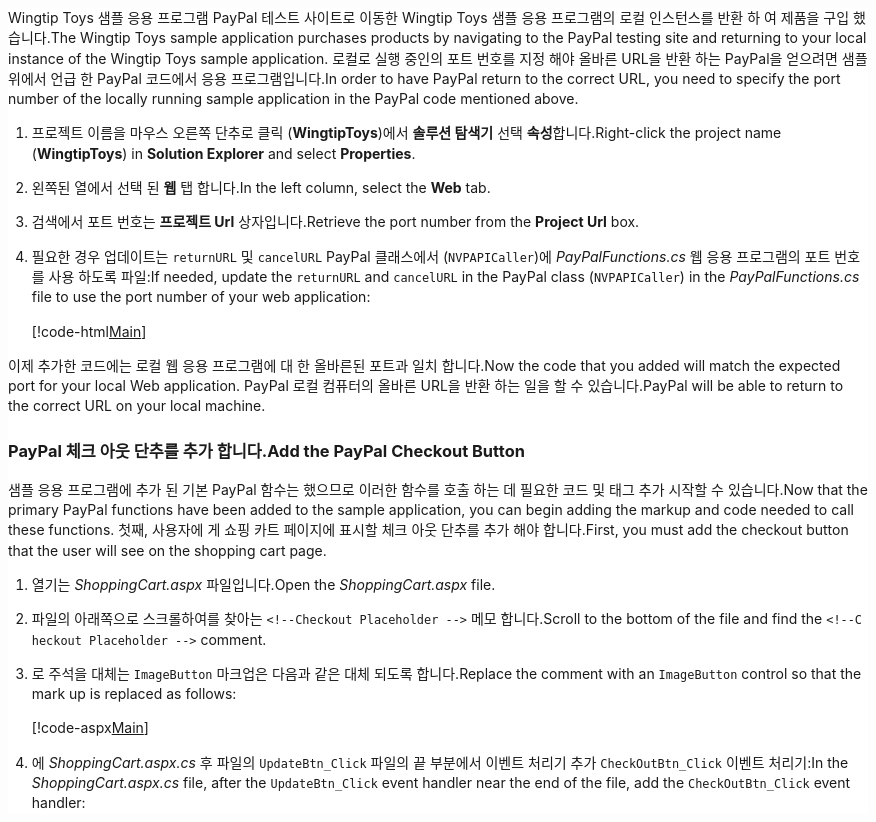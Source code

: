 <span data-ttu-id="04afe-364">Wingtip Toys 샘플 응용 프로그램 PayPal 테스트 사이트로 이동한 Wingtip Toys 샘플 응용 프로그램의 로컬 인스턴스를 반환 하 여 제품을 구입 했습니다.</span><span class="sxs-lookup"><span data-stu-id="04afe-364">The Wingtip Toys sample application purchases products by navigating to the PayPal testing site and returning to your local instance of the Wingtip Toys sample application.</span></span> <span data-ttu-id="04afe-365">로컬로 실행 중인의 포트 번호를 지정 해야 올바른 URL을 반환 하는 PayPal을 얻으려면 샘플 위에서 언급 한 PayPal 코드에서 응용 프로그램입니다.</span><span class="sxs-lookup"><span data-stu-id="04afe-365">In order to have PayPal return to the correct URL, you need to specify the port number of the locally running sample application in the PayPal code mentioned above.</span></span>

1. <span data-ttu-id="04afe-366">프로젝트 이름을 마우스 오른쪽 단추로 클릭 (**WingtipToys**)에서 **솔루션 탐색기** 선택 **속성**합니다.</span><span class="sxs-lookup"><span data-stu-id="04afe-366">Right-click the project name (**WingtipToys**) in **Solution Explorer** and select **Properties**.</span></span>
2. <span data-ttu-id="04afe-367">왼쪽된 열에서 선택 된 **웹** 탭 합니다.</span><span class="sxs-lookup"><span data-stu-id="04afe-367">In the left column, select the **Web** tab.</span></span>
3. <span data-ttu-id="04afe-368">검색에서 포트 번호는 **프로젝트 Url** 상자입니다.</span><span class="sxs-lookup"><span data-stu-id="04afe-368">Retrieve the port number from the **Project Url** box.</span></span>
4. <span data-ttu-id="04afe-369">필요한 경우 업데이트는 `returnURL` 및 `cancelURL` PayPal 클래스에서 (`NVPAPICaller`)에 *PayPalFunctions.cs* 웹 응용 프로그램의 포트 번호를 사용 하도록 파일:</span><span class="sxs-lookup"><span data-stu-id="04afe-369">If needed, update the `returnURL` and `cancelURL` in the PayPal class (`NVPAPICaller`) in the *PayPalFunctions.cs* file to use the port number of your web application:</span></span>   

    [!code-html[Main](checkout-and-payment-with-paypal/samples/sample15.html?highlight=1-2)]

<span data-ttu-id="04afe-370">이제 추가한 코드에는 로컬 웹 응용 프로그램에 대 한 올바른된 포트과 일치 합니다.</span><span class="sxs-lookup"><span data-stu-id="04afe-370">Now the code that you added will match the expected port for your local Web application.</span></span> <span data-ttu-id="04afe-371">PayPal 로컬 컴퓨터의 올바른 URL을 반환 하는 일을 할 수 있습니다.</span><span class="sxs-lookup"><span data-stu-id="04afe-371">PayPal will be able to return to the correct URL on your local machine.</span></span>

### <a name="add-the-paypal-checkout-button"></a><span data-ttu-id="04afe-372">PayPal 체크 아웃 단추를 추가 합니다.</span><span class="sxs-lookup"><span data-stu-id="04afe-372">Add the PayPal Checkout Button</span></span>

<span data-ttu-id="04afe-373">샘플 응용 프로그램에 추가 된 기본 PayPal 함수는 했으므로 이러한 함수를 호출 하는 데 필요한 코드 및 태그 추가 시작할 수 있습니다.</span><span class="sxs-lookup"><span data-stu-id="04afe-373">Now that the primary PayPal functions have been added to the sample application, you can begin adding the markup and code needed to call these functions.</span></span> <span data-ttu-id="04afe-374">첫째, 사용자에 게 쇼핑 카트 페이지에 표시할 체크 아웃 단추를 추가 해야 합니다.</span><span class="sxs-lookup"><span data-stu-id="04afe-374">First, you must add the checkout button that the user will see on the shopping cart page.</span></span>

1. <span data-ttu-id="04afe-375">열기는 *ShoppingCart.aspx* 파일입니다.</span><span class="sxs-lookup"><span data-stu-id="04afe-375">Open the *ShoppingCart.aspx* file.</span></span>
2. <span data-ttu-id="04afe-376">파일의 아래쪽으로 스크롤하여를 찾아는 `<!--Checkout Placeholder -->` 메모 합니다.</span><span class="sxs-lookup"><span data-stu-id="04afe-376">Scroll to the bottom of the file and find the `<!--Checkout Placeholder -->` comment.</span></span>
3. <span data-ttu-id="04afe-377">로 주석을 대체는 `ImageButton` 마크업은 다음과 같은 대체 되도록 합니다.</span><span class="sxs-lookup"><span data-stu-id="04afe-377">Replace the comment with an `ImageButton` control so that the mark up is replaced as follows:</span></span>  

    [!code-aspx[Main](checkout-and-payment-with-paypal/samples/sample16.aspx)]
4. <span data-ttu-id="04afe-378">에 *ShoppingCart.aspx.cs* 후 파일의 `UpdateBtn_Click` 파일의 끝 부분에서 이벤트 처리기 추가 `CheckOutBtn_Click` 이벤트 처리기:</span><span class="sxs-lookup"><span data-stu-id="04afe-378">In the *ShoppingCart.aspx.cs* file, after the `UpdateBtn_Click` event handler near the end of the file, add the `CheckOutBtn_Click` event handler:</span></span>  
